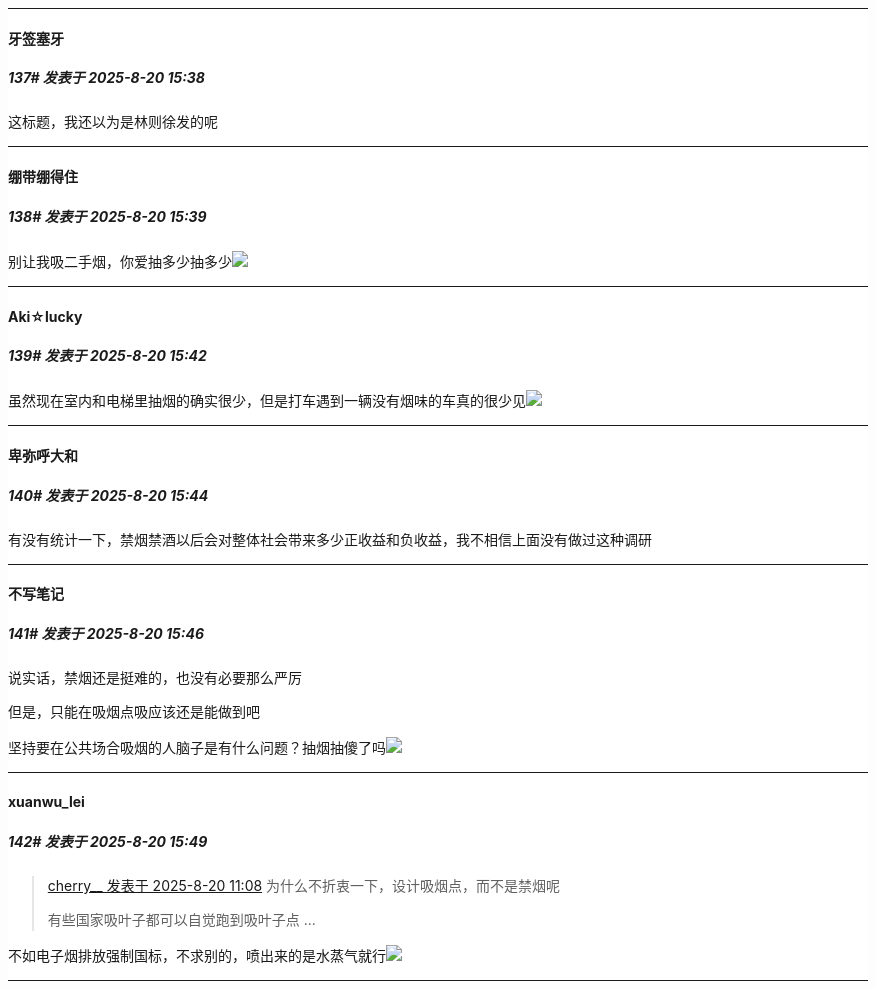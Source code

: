 *****

####  牙签塞牙  
##### 137#       发表于 2025-8-20 15:38

这标题，我还以为是林则徐发的呢

*****

####  绷带绷得住  
##### 138#       发表于 2025-8-20 15:39

别让我吸二手烟，你爱抽多少抽多少<img src="https://static.stage1st.com/image/smiley/face2017/048.png" referrerpolicy="no-referrer">


*****

####  Aki☆lucky  
##### 139#       发表于 2025-8-20 15:42

虽然现在室内和电梯里抽烟的确实很少，但是打车遇到一辆没有烟味的车真的很少见<img src="https://static.stage1st.com/image/smiley/face2017/139.png" referrerpolicy="no-referrer">

*****

####  卑弥呼大和  
##### 140#       发表于 2025-8-20 15:44

有没有统计一下，禁烟禁酒以后会对整体社会带来多少正收益和负收益，我不相信上面没有做过这种调研

*****

####  不写笔记  
##### 141#       发表于 2025-8-20 15:46

说实话，禁烟还是挺难的，也没有必要那么严厉

但是，只能在吸烟点吸应该还是能做到吧

坚持要在公共场合吸烟的人脑子是有什么问题？抽烟抽傻了吗<img src="https://static.stage1st.com/image/smiley/face2017/015.png" referrerpolicy="no-referrer">


*****

####  xuanwu_lei  
##### 142#       发表于 2025-8-20 15:49

<blockquote><a href="httphttps://stage1st.com/2b/forum.php?mod=redirect&amp;goto=findpost&amp;pid=68293698&amp;ptid=2259719" target="_blank">cherry__ 发表于 2025-8-20 11:08</a>
为什么不折衷一下，设计吸烟点，而不是禁烟呢

有些国家吸叶子都可以自觉跑到吸叶子点 ...</blockquote>
不如电子烟排放强制国标，不求别的，喷出来的是水蒸气就行<img src="https://static.stage1st.com/image/smiley/face2017/020.png" referrerpolicy="no-referrer">

*****
